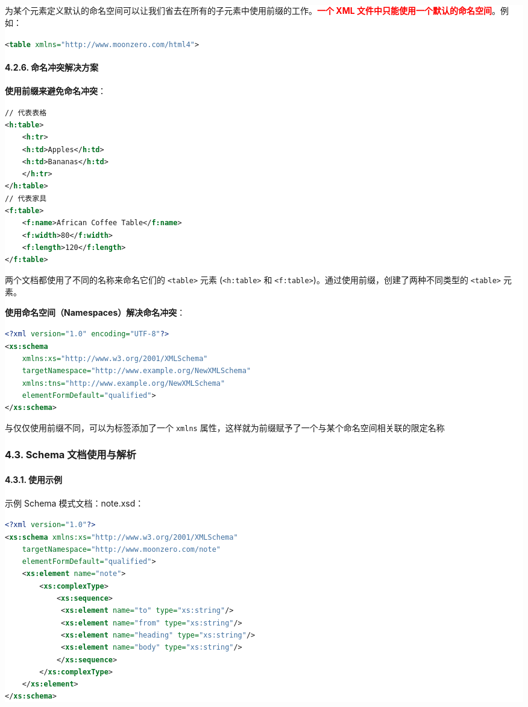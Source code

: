 为某个元素定义默认的命名空间可以让我们省去在所有的子元素中使用前缀的工作。<font color=red>**一个 XML 文件中只能使用一个默认的命名空间**</font>。例如：

```xml
<table xmlns="http://www.moonzero.com/html4">
```

#### 4.2.6. 命名冲突解决方案

**使用前缀来避免命名冲突**：

```xml
// 代表表格
<h:table>
	<h:tr>
	<h:td>Apples</h:td>
	<h:td>Bananas</h:td>
	</h:tr>
</h:table>
// 代表家具
<f:table>
	<f:name>African Coffee Table</f:name>
	<f:width>80</f:width>
	<f:length>120</f:length>
</f:table>
```

两个文档都使用了不同的名称来命名它们的 `<table>` 元素 (`<h:table>` 和 `<f:table>`)。通过使用前缀，创建了两种不同类型的 `<table>` 元素。

**使用命名空间（Namespaces）解决命名冲突**：

```xml
<?xml version="1.0" encoding="UTF-8"?>
<xs:schema 
	xmlns:xs="http://www.w3.org/2001/XMLSchema" 
	targetNamespace="http://www.example.org/NewXMLSchema" 
	xmlns:tns="http://www.example.org/NewXMLSchema" 
	elementFormDefault="qualified">
</xs:schema>
```

与仅仅使用前缀不同，可以为标签添加了一个 `xmlns` 属性，这样就为前缀赋予了一个与某个命名空间相关联的限定名称

### 4.3. Schema 文档使用与解析

#### 4.3.1. 使用示例

示例 Schema 模式文档：note.xsd：

```xml
<?xml version="1.0"?>
<xs:schema xmlns:xs="http://www.w3.org/2001/XMLSchema"
	targetNamespace="http://www.moonzero.com/note"
	elementFormDefault="qualified">
	<xs:element name="note">
 		<xs:complexType>
			<xs:sequence>
			 <xs:element name="to" type="xs:string"/>
			 <xs:element name="from" type="xs:string"/>
			 <xs:element name="heading" type="xs:string"/>
			 <xs:element name="body" type="xs:string"/>
 			</xs:sequence>
 		</xs:complexType>
 	</xs:element>
</xs:schema>
```
